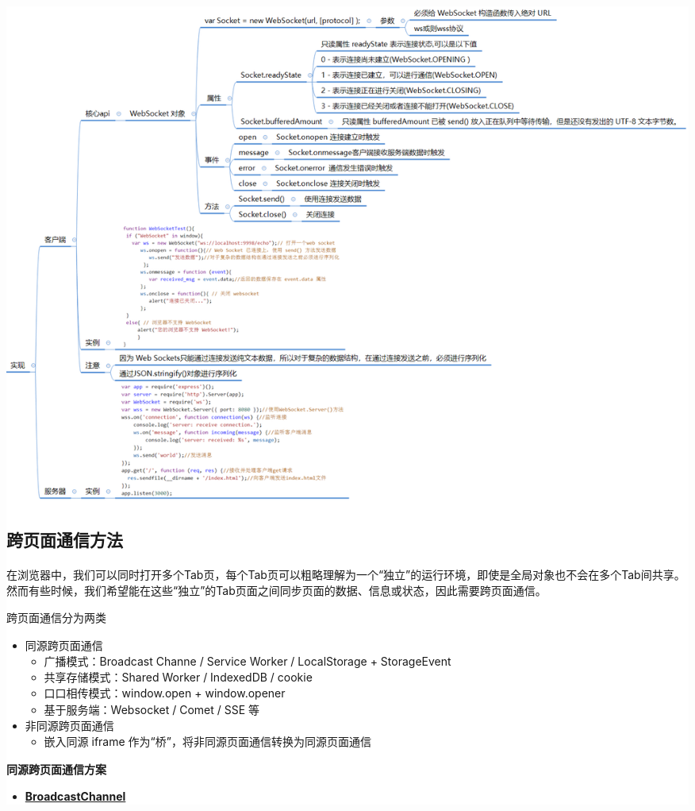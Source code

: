 ![](../images/websocket.png)



## 跨页面通信方法

在浏览器中，我们可以同时打开多个Tab页，每个Tab页可以粗略理解为一个“独立”的运行环境，即使是全局对象也不会在多个Tab间共享。然而有些时候，我们希望能在这些“独立”的Tab页面之间同步页面的数据、信息或状态，因此需要跨页面通信。

跨页面通信分为两类

* 同源跨页面通信
  * 广播模式：Broadcast Channe / Service Worker / LocalStorage + StorageEvent
  * 共享存储模式：Shared Worker / IndexedDB / cookie
  * 口口相传模式：window.open + window.opener
  * 基于服务端：Websocket / Comet / SSE 等
* 非同源跨页面通信
  * 嵌入同源 iframe 作为“桥”，将非同源页面通信转换为同源页面通信

**同源跨页面通信方案**

* **[BroadcastChannel](https://developer.mozilla.org/zh-CN/docs/Web/API/BroadcastChannel)**
